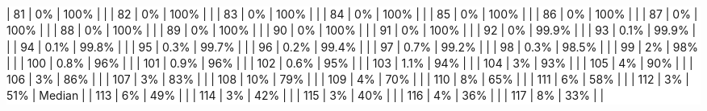 | 81 | 0% | 100% |  |
| 82 | 0% | 100% |  |
| 83 | 0% | 100% |  |
| 84 | 0% | 100% |  |
| 85 | 0% | 100% |  |
| 86 | 0% | 100% |  |
| 87 | 0% | 100% |  |
| 88 | 0% | 100% |  |
| 89 | 0% | 100% |  |
| 90 | 0% | 100% |  |
| 91 | 0% | 100% |  |
| 92 | 0% | 99.9% |  |
| 93 | 0.1% | 99.9% |  |
| 94 | 0.1% | 99.8% |  |
| 95 | 0.3% | 99.7% |  |
| 96 | 0.2% | 99.4% |  |
| 97 | 0.7% | 99.2% |  |
| 98 | 0.3% | 98.5% |  |
| 99 | 2% | 98% |  |
| 100 | 0.8% | 96% |  |
| 101 | 0.9% | 96% |  |
| 102 | 0.6% | 95% |  |
| 103 | 1.1% | 94% |  |
| 104 | 3% | 93% |  |
| 105 | 4% | 90% |  |
| 106 | 3% | 86% |  |
| 107 | 3% | 83% |  |
| 108 | 10% | 79% |  |
| 109 | 4% | 70% |  |
| 110 | 8% | 65% |  |
| 111 | 6% | 58% |  |
| 112 | 3% | 51% | Median |
| 113 | 6% | 49% |  |
| 114 | 3% | 42% |  |
| 115 | 3% | 40% |  |
| 116 | 4% | 36% |  |
| 117 | 8% | 33% |  |